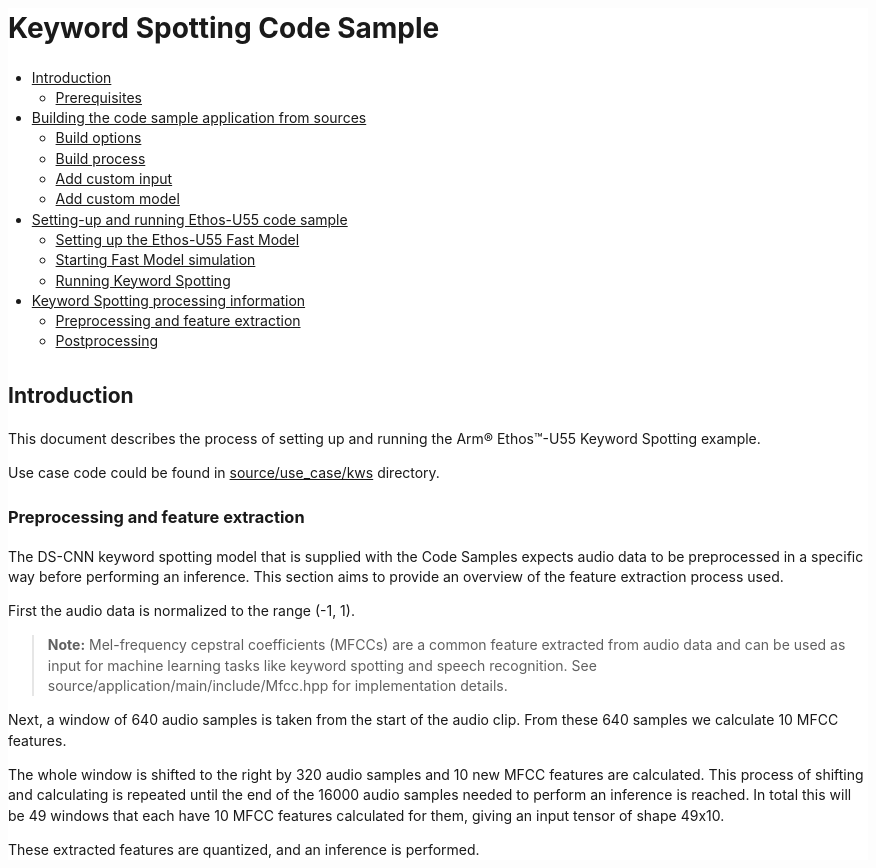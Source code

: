 # Keyword Spotting Code Sample

- [Introduction](#introduction)
  - [Prerequisites](#prerequisites)
- [Building the code sample application from sources](#building-the-code-sample-application-from-sources)
  - [Build options](#build-options)
  - [Build process](#build-process)
  - [Add custom input](#add-custom-input)
  - [Add custom model](#add-custom-model)
- [Setting-up and running Ethos-U55 code sample](#setting-up-and-running-ethos-u55-code-sample)
  - [Setting up the Ethos-U55 Fast Model](#setting-up-the-ethos-u55-fast-model)
  - [Starting Fast Model simulation](#starting-fast-model-simulation)
  - [Running Keyword Spotting](#running-keyword-spotting)
- [Keyword Spotting processing information](#keyword-spotting-processing-information)
  - [Preprocessing and feature extraction](#preprocessing-and-feature-extraction)
  - [Postprocessing](#postprocessing)

## Introduction

This document describes the process of setting up and running the Arm® Ethos™-U55 Keyword Spotting
example.

Use case code could be found in [source/use_case/kws](../../source/use_case/kws]) directory.

### Preprocessing and feature extraction

The DS-CNN keyword spotting model that is supplied with the Code Samples expects audio data to be preprocessed in
a specific way before performing an inference. This section aims to provide an overview of the feature extraction
process used.

First the audio data is normalized to the range (-1, 1).

> **Note:** Mel-frequency cepstral coefficients (MFCCs) are a common feature extracted from audio data and can be used as
>input for machine learning tasks like keyword spotting and speech recognition.
>See source/application/main/include/Mfcc.hpp for implementation details.

Next, a window of 640 audio samples is taken from the start of the audio clip. From these 640 samples we calculate 10
MFCC features.

The whole window is shifted to the right by 320 audio samples and 10 new MFCC features are calculated. This process of
shifting and calculating is repeated until the end of the 16000 audio samples needed to perform an inference is reached.
In total this will be 49 windows that each have 10 MFCC features calculated for them, giving an input tensor of shape
49x10.

These extracted features are quantized, and an inference is performed.
